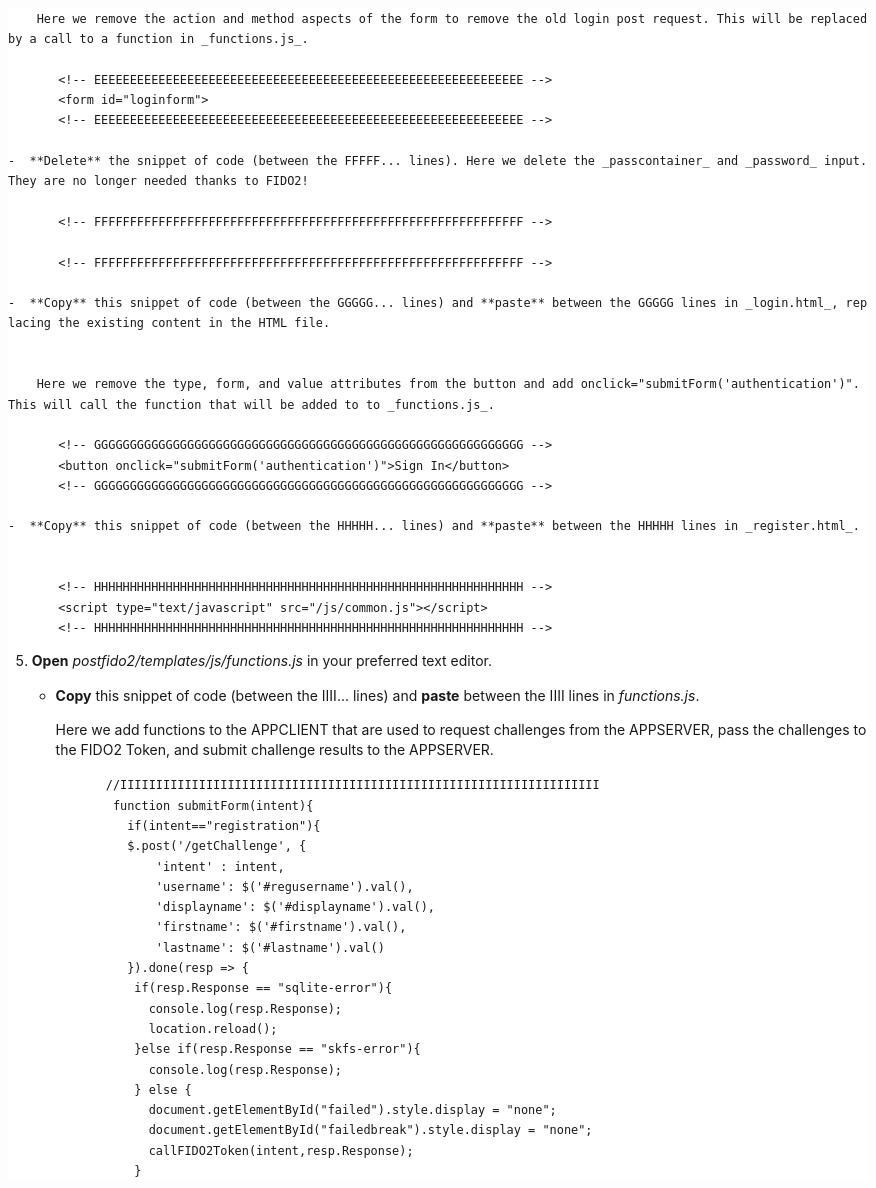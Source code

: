 
		Here we remove the action and method aspects of the form to remove the old login post request. This will be replaced by a call to a function in _functions.js_.

		   <!-- EEEEEEEEEEEEEEEEEEEEEEEEEEEEEEEEEEEEEEEEEEEEEEEEEEEEEEEEEEEE -->
		   <form id="loginform">
		   <!-- EEEEEEEEEEEEEEEEEEEEEEEEEEEEEEEEEEEEEEEEEEEEEEEEEEEEEEEEEEEE -->

	-  **Delete** the snippet of code (between the FFFFF... lines). Here we delete the _passcontainer_ and _password_ input. They are no longer needed thanks to FIDO2!

           <!-- FFFFFFFFFFFFFFFFFFFFFFFFFFFFFFFFFFFFFFFFFFFFFFFFFFFFFFFFFFFF -->

           <!-- FFFFFFFFFFFFFFFFFFFFFFFFFFFFFFFFFFFFFFFFFFFFFFFFFFFFFFFFFFFF -->

	-  **Copy** this snippet of code (between the GGGGG... lines) and **paste** between the GGGGG lines in _login.html_, replacing the existing content in the HTML file.


		Here we remove the type, form, and value attributes from the button and add onclick="submitForm('authentication')". This will call the function that will be added to to _functions.js_.

		   <!-- GGGGGGGGGGGGGGGGGGGGGGGGGGGGGGGGGGGGGGGGGGGGGGGGGGGGGGGGGGGG -->
		   <button onclick="submitForm('authentication')">Sign In</button>
		   <!-- GGGGGGGGGGGGGGGGGGGGGGGGGGGGGGGGGGGGGGGGGGGGGGGGGGGGGGGGGGGG -->

	-  **Copy** this snippet of code (between the HHHHH... lines) and **paste** between the HHHHH lines in _register.html_.


		   <!-- HHHHHHHHHHHHHHHHHHHHHHHHHHHHHHHHHHHHHHHHHHHHHHHHHHHHHHHHHHHH -->
		   <script type="text/javascript" src="/js/common.js"></script>
		   <!-- HHHHHHHHHHHHHHHHHHHHHHHHHHHHHHHHHHHHHHHHHHHHHHHHHHHHHHHHHHHH -->

5.  **Open** _postfido2/templates/js/functions.js_ in your preferred text editor.

	-  **Copy** this snippet of code (between the IIII... lines) and **paste** between the IIII lines in _functions.js_.


		Here we add functions to the APPCLIENT that are used to request challenges from the APPSERVER, pass the challenges to the FIDO2 Token, and submit challenge results to the APPSERVER.

                  //IIIIIIIIIIIIIIIIIIIIIIIIIIIIIIIIIIIIIIIIIIIIIIIIIIIIIIIIIIIIIIIIIII
                   function submitForm(intent){
                     if(intent=="registration"){
                     $.post('/getChallenge', {
                         'intent' : intent,
                         'username': $('#regusername').val(),
                         'displayname': $('#displayname').val(),
                         'firstname': $('#firstname').val(),
                         'lastname': $('#lastname').val()
                     }).done(resp => {
                      if(resp.Response == "sqlite-error"){
                        console.log(resp.Response);
                        location.reload();
                      }else if(resp.Response == "skfs-error"){
                        console.log(resp.Response);
                      } else {
                        document.getElementById("failed").style.display = "none";
                        document.getElementById("failedbreak").style.display = "none";
                        callFIDO2Token(intent,resp.Response);
                      }
